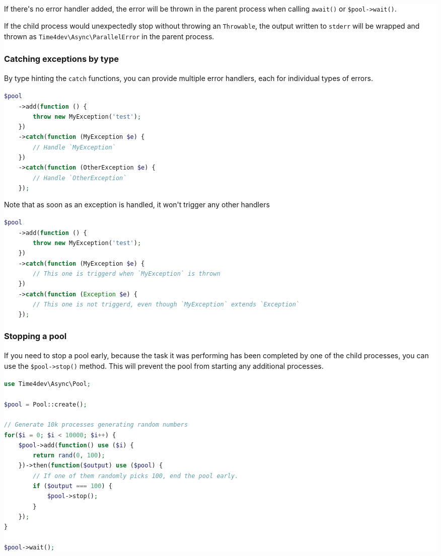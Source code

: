 If there's no error handler added, the error will be thrown in the parent process when calling `await()` or `$pool->wait()`.

If the child process would unexpectedly stop without throwing an `Throwable`, 
the output written to `stderr` will be wrapped and thrown as `Time4dev\Async\ParallelError` in the parent process.

### Catching exceptions by type

By type hinting the `catch` functions, you can provide multiple error handlers, 
each for individual types of errors.

```php
$pool
    ->add(function () {
        throw new MyException('test');
    })
    ->catch(function (MyException $e) {
        // Handle `MyException`
    })
    ->catch(function (OtherException $e) {
        // Handle `OtherException`
    });
```

Note that as soon as an exception is handled, it won't trigger any other handlers

```php
$pool
    ->add(function () {
        throw new MyException('test');
    })
    ->catch(function (MyException $e) {
        // This one is triggerd when `MyException` is thrown
    })
    ->catch(function (Exception $e) {
        // This one is not triggerd, even though `MyException` extends `Exception`
    });
```

### Stopping a pool

If you need to stop a pool early, because the task it was performing has been completed by one
of the child processes, you can use the `$pool->stop()` method. This will prevent the 
pool from starting any additional processes.

```php
use Time4dev\Async\Pool;

$pool = Pool::create();

// Generate 10k processes generating random numbers
for($i = 0; $i < 10000; $i++) {
    $pool->add(function() use ($i) {
        return rand(0, 100);
    })->then(function($output) use ($pool) {
        // If one of them randomly picks 100, end the pool early.
        if ($output === 100) {
            $pool->stop();
        }
    });
}

$pool->wait();
```
